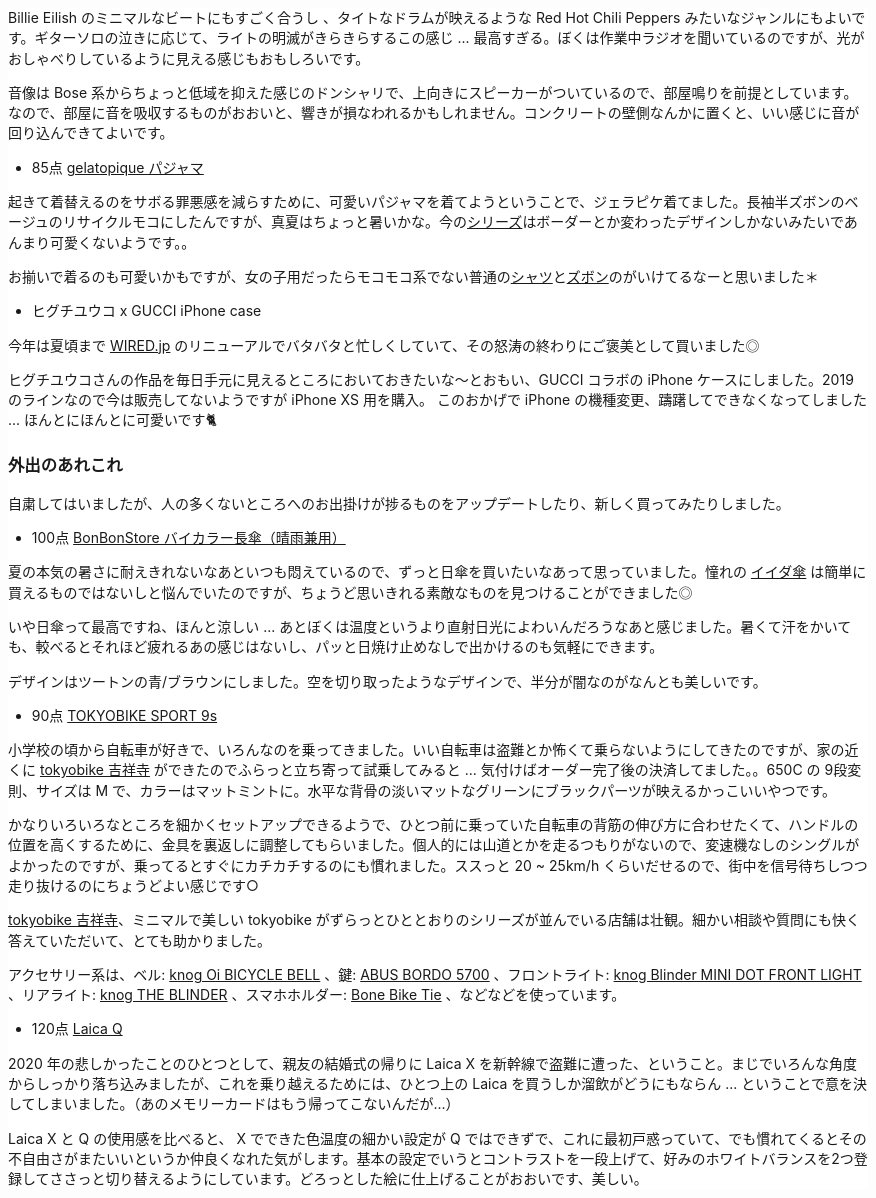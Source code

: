 Billie Eilish のミニマルなビートにもすごく合うし 、タイトなドラムが映えるような Red Hot Chili Peppers みたいなジャンルにもよいです。ギターソロの泣きに応じて、ライトの明滅がきらきらするこの感じ ... 最高すぎる。ぼくは作業中ラジオを聞いているのですが、光がおしゃべりしているように見える感じもおもしろいです。

音像は Bose 系からちょっと低域を抑えた感じのドンシャリで、上向きにスピーカーがついているので、部屋鳴りを前提としています。なので、部屋に音を吸収するものがおおいと、響きが損なわれるかもしれません。コンクリートの壁側なんかに置くと、いい感じに音が回り込んできてよいです。

- 85点 [gelatopique パジャマ](https://gelatopique.com/)

起きて着替えるのをサボる罪悪感を減らすために、可愛いパジャマを着てようということで、ジェラピケ着てました。長袖半ズボンのベージュのリサイクルモコにしたんですが、真夏はちょっと暑いかな。今の[シリーズ](https://gelatopique.com/Form/Product/ProductDetail.aspx?pid=PWNT204037&bid=PIQ01)はボーダーとか変わったデザインしかないみたいであんまり可愛くないようです。。

お揃いで着るのも可愛いかもですが、女の子用だったらモコモコ系でない普通の[シャツ](https://www.locondo.jp/shop/commodity/SGLP0769D/GE4999EW05177/)と[ズボン](https://www.locondo.jp/shop/commodity/SGLP0769D/GE4999EW05307?top_special=pc_related_product)のがいけてるなーと思いました＊

- ヒグチユウコ x GUCCI iPhone case

今年は夏頃まで [WIRED.jp](http://wired.jp) のリニューアルでバタバタと忙しくしていて、その怒涛の終わりにご褒美として買いました◎

ヒグチユウコさんの作品を毎日手元に見えるところにおいておきたいな〜とおもい、GUCCI コラボの iPhone ケースにしました。2019 のラインなので今は販売してないようですが iPhone XS 用を購入。 このおかげで iPhone の機種変更、躊躇してできなくなってしました ... ほんとにほんとに可愛いです🐈

### 外出のあれこれ

自粛してはいましたが、人の多くないところへのお出掛けが捗るものをアップデートしたり、新しく買ってみたりしました。

- 100点 [BonBonStore バイカラー長傘（晴雨兼用）](https://www.1101.com/n/weeksdays/item/detail/19472)

夏の本気の暑さに耐えきれないなあといつも悶えているので、ずっと日傘を買いたいなあって思っていました。憧れの [イイダ傘](http://iida-kasaten.jp/) は簡単に買えるものではないしと悩んでいたのですが、ちょうど思いきれる素敵なものを見つけることができました◎

いや日傘って最高ですね、ほんと涼しい ... あとぼくは温度というより直射日光によわいんだろうなあと感じました。暑くて汗をかいても、較べるとそれほど疲れるあの感じはないし、パッと日焼け止めなしで出かけるのも気軽にできます。

デザインはツートンの青/ブラウンにしました。空を切り取ったようなデザインで、半分が闇なのがなんとも美しいです。

- 90点 [TOKYOBIKE SPORT 9s](https://tokyobike.com/product/tokyobike-sport-9s/)

小学校の頃から自転車が好きで、いろんなのを乗ってきました。いい自転車は盗難とか怖くて乗らないようにしてきたのですが、家の近くに [tokyobike 吉祥寺](https://g.page/tokyobikekichijoji?share) ができたのでふらっと立ち寄って試乗してみると ... 気付けばオーダー完了後の決済してました。。650C の 9段変則、サイズは M で、カラーはマットミントに。水平な背骨の淡いマットなグリーンにブラックパーツが映えるかっこいいやつです。

かなりいろいろなところを細かくセットアップできるようで、ひとつ前に乗っていた自転車の背筋の伸び方に合わせたくて、ハンドルの位置を高くするために、金具を裏返しに調整してもらいました。個人的には山道とかを走るつもりがないので、変速機なしのシングルがよかったのですが、乗ってるとすぐにカチカチするのにも慣れました。ススっと 20 ~ 25km/h くらいだせるので、街中を信号待ちしつつ走り抜けるのにちょうどよい感じです○

[tokyobike 吉祥寺](https://g.page/tokyobikekichijoji?share)、ミニマルで美しい tokyobike がずらっとひととおりのシリーズが並んでいる店舗は壮観。細かい相談や質問にも快く答えていただいて、とても助かりました。

アクセサリー系は、ベル: [knog Oi BICYCLE BELL](https://amzn.to/3aK2Fd1) 、鍵: [ABUS BORDO 5700](https://amzn.to/34MjKzl) 、フロントライト: [knog Blinder MINI DOT FRONT LIGHT](https://amzn.to/3rsyNba) 、リアライト: [knog THE BLINDER](https://amzn.to/3pvfRa9) 、スマホホルダー: [Bone Bike Tie](https://amzn.to/3piqqwW) 、などなどを使っています。

- 120点 [Laica Q](https://amzn.to/3rqD2UG)

2020 年の悲しかったことのひとつとして、親友の結婚式の帰りに Laica X を新幹線で盗難に遭った、ということ。まじでいろんな角度からしっかり落ち込みましたが、これを乗り越えるためには、ひとつ上の Laica を買うしか溜飲がどうにもならん ... ということで意を決してしまいました。（あのメモリーカードはもう帰ってこないんだが...）

Laica X と Q の使用感を比べると、 X でできた色温度の細かい設定が Q ではできずで、これに最初戸惑っていて、でも慣れてくるとその不自由さがまたいいというか仲良くなれた気がします。基本の設定でいうとコントラストを一段上げて、好みのホワイトバランスを2つ登録してささっと切り替えるようにしています。どろっとした絵に仕上げることがおおいです、美しい。
